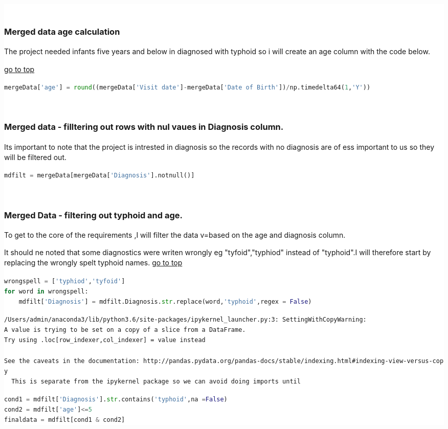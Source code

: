 <a id="71"></a> <br>
### Merged data age calculation

The project needed infants five years and below in diagnosed with typhoid so i will create an age column with the code below.


[go to top](#top)


```python
mergeData['age'] = round((mergeData['Visit date']-mergeData['Date of Birth'])/np.timedelta64(1,'Y'))
```

<a id="72"></a> <br>
### Merged data - filltering out rows with nul vaues in Diagnosis column.

Its important to note that the project is intrested in diagnosis so the records with no diagnosis are of ess important to us so they will be filtered out.


```python
mdfilt = mergeData[mergeData['Diagnosis'].notnull()]
```

<a id="73"></a> <br>
### Merged Data - filtering out typhoid and age.

To get to the core of the requirements ,I will filter the data v=based on the age and diagnosis column.

It should ne noted that some diagnostics were writen wrongly eg "tyfoid","typhiod" instead of "typhoid".I will therefore start by replacing the wrongly spelt typhoid names.
[go to top](#top)


```python
wrongspell = ['typhiod','tyfoid']
for word in wrongspell:
    mdfilt['Diagnosis'] = mdfilt.Diagnosis.str.replace(word,'typhoid',regex = False)
```

    /Users/admin/anaconda3/lib/python3.6/site-packages/ipykernel_launcher.py:3: SettingWithCopyWarning: 
    A value is trying to be set on a copy of a slice from a DataFrame.
    Try using .loc[row_indexer,col_indexer] = value instead
    
    See the caveats in the documentation: http://pandas.pydata.org/pandas-docs/stable/indexing.html#indexing-view-versus-copy
      This is separate from the ipykernel package so we can avoid doing imports until



```python
cond1 = mdfilt['Diagnosis'].str.contains('typhoid',na =False)
cond2 = mdfilt['age']<=5
finaldata = mdfilt[cond1 & cond2]
```
